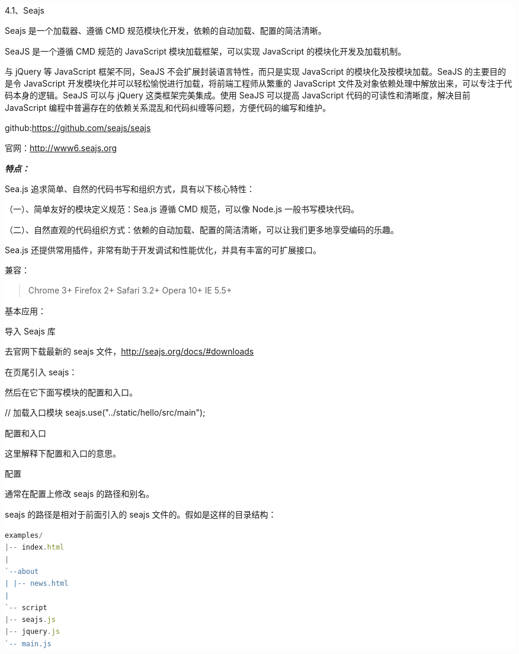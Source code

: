 4.1、Seajs

Seajs 是一个加载器、遵循 CMD 规范模块化开发，依赖的自动加载、配置的简洁清晰。

SeaJS 是一个遵循 CMD 规范的 JavaScript 模块加载框架，可以实现 JavaScript 的模块化开发及加载机制。

与 jQuery 等 JavaScript 框架不同，SeaJS 不会扩展封装语言特性，而只是实现 JavaScript 的模块化及按模块加载。SeaJS 的主要目的是令 JavaScript 开发模块化并可以轻松愉悦进行加载，将前端工程师从繁重的 JavaScript 文件及对象依赖处理中解放出来，可以专注于代码本身的逻辑。SeaJS 可以与 jQuery 这类框架完美集成。使用 SeaJS 可以提高 JavaScript 代码的可读性和清晰度，解决目前 JavaScript 编程中普遍存在的依赖关系混乱和代码纠缠等问题，方便代码的编写和维护。

github:<https://github.com/seajs/seajs>

官网：<http://www6.seajs.org>

**_特点：_**

Sea.js 追求简单、自然的代码书写和组织方式，具有以下核心特性：

（一）、简单友好的模块定义规范：Sea.js 遵循 CMD 规范，可以像 Node.js 一般书写模块代码。

（二）、自然直观的代码组织方式：依赖的自动加载、配置的简洁清晰，可以让我们更多地享受编码的乐趣。

Sea.js 还提供常用插件，非常有助于开发调试和性能优化，并具有丰富的可扩展接口。

兼容：

> Chrome 3+ Firefox 2+ Safari 3.2+ Opera 10+ IE 5.5+

基本应用：

导入 Seajs 库

去官网下载最新的 seajs 文件，<http://seajs.org/docs/#downloads>

在页尾引入 seajs：

<script src="/site/script/sea.js"></script>

然后在它下面写模块的配置和入口。

// 加载入口模块 seajs.use("../static/hello/src/main");

配置和入口

这里解释下配置和入口的意思。

配置

通常在配置上修改 seajs 的路径和别名。

seajs 的路径是相对于前面引入的 seajs 文件的。假如是这样的目录结构：

```js
examples/
|-- index.html
|
`--about
| |-- news.html
|
`-- script
|-- seajs.js
|-- jquery.js
`-- main.js
```
